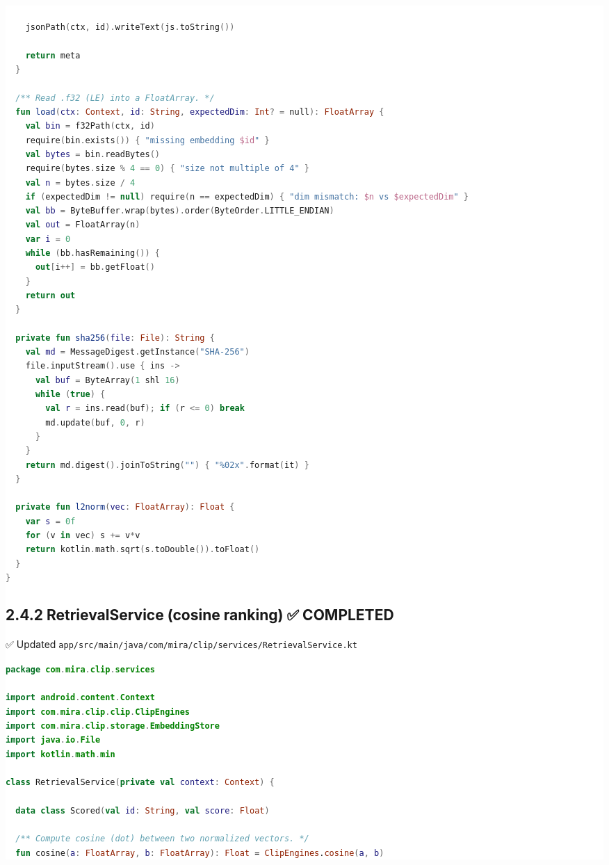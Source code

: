 ```kotlin

    jsonPath(ctx, id).writeText(js.toString())

    return meta
  }

  /** Read .f32 (LE) into a FloatArray. */
  fun load(ctx: Context, id: String, expectedDim: Int? = null): FloatArray {
    val bin = f32Path(ctx, id)
    require(bin.exists()) { "missing embedding $id" }
    val bytes = bin.readBytes()
    require(bytes.size % 4 == 0) { "size not multiple of 4" }
    val n = bytes.size / 4
    if (expectedDim != null) require(n == expectedDim) { "dim mismatch: $n vs $expectedDim" }
    val bb = ByteBuffer.wrap(bytes).order(ByteOrder.LITTLE_ENDIAN)
    val out = FloatArray(n)
    var i = 0
    while (bb.hasRemaining()) {
      out[i++] = bb.getFloat()
    }
    return out
  }

  private fun sha256(file: File): String {
    val md = MessageDigest.getInstance("SHA-256")
    file.inputStream().use { ins ->
      val buf = ByteArray(1 shl 16)
      while (true) {
        val r = ins.read(buf); if (r <= 0) break
        md.update(buf, 0, r)
      }
    }
    return md.digest().joinToString("") { "%02x".format(it) }
  }

  private fun l2norm(vec: FloatArray): Float {
    var s = 0f
    for (v in vec) s += v*v
    return kotlin.math.sqrt(s.toDouble()).toFloat()
  }
}
```

## 2.4.2 RetrievalService (cosine ranking) ✅ COMPLETED

✅ Updated `app/src/main/java/com/mira/clip/services/RetrievalService.kt`

```kotlin
package com.mira.clip.services

import android.content.Context
import com.mira.clip.clip.ClipEngines
import com.mira.clip.storage.EmbeddingStore
import java.io.File
import kotlin.math.min

class RetrievalService(private val context: Context) {

  data class Scored(val id: String, val score: Float)

  /** Compute cosine (dot) between two normalized vectors. */
  fun cosine(a: FloatArray, b: FloatArray): Float = ClipEngines.cosine(a, b)

```